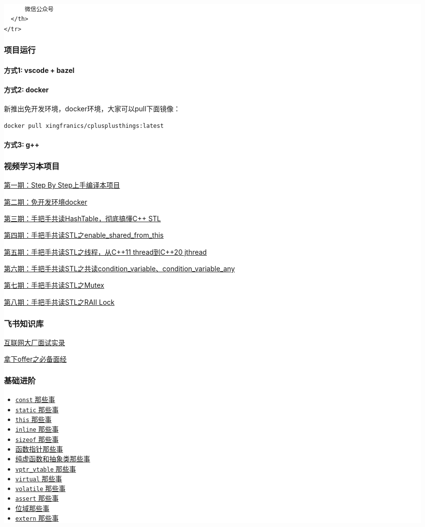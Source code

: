           微信公众号
      </th>
    </tr>
  </tbody>
</table>


### 项目运行


#### 方式1: vscode + bazel

#### 方式2: docker

新推出免开发环境，docker环境，大家可以pull下面镜像：

```
docker pull xingfranics/cplusplusthings:latest
```
#### 方式3: g++


### 视频学习本项目

[第一期：Step By Step上手编译本项目](https://www.bilibili.com/video/BV1Rv4y1H7LB/?vd_source=bb6532dcd5b1d6b26125da900adb618e)

[第二期：免开发环境docker](https://www.bilibili.com/video/BV1oz4y1a7Pu/?vd_source=bb6532dcd5b1d6b26125da900adb618e)

[第三期：手把手共读HashTable，彻底搞懂C++ STL](https://www.bilibili.com/video/BV1o8411U7vy/?vd_source=bb6532dcd5b1d6b26125da900adb618e)

[第四期：手把手共读STL之enable_shared_from_this](https://www.bilibili.com/video/BV1du4y1w7Mg/?spm_id_from=333.788&vd_source=bb6532dcd5b1d6b26125da900adb618e)

[第五期：手把手共读STL之线程，从C++11 thread到C++20 jthread](https://www.bilibili.com/video/BV1DH4y1g7gS/?vd_source=bb6532dcd5b1d6b26125da900adb618e)

[第六期：手把手共读STL之共读condition_variable、condition_variable_any](https://www.bilibili.com/video/BV13b421b7Am/?spm_id_from=333.999.0.0&vd_source=bb6532dcd5b1d6b26125da900adb618e)

[第七期：手把手共读STL之Mutex](https://www.bilibili.com/video/BV1xm42157pq/?spm_id_from=333.999.0.0&vd_source=bb6532dcd5b1d6b26125da900adb618e)

[第八期：手把手共读STL之RAII Lock](https://www.bilibili.com/video/BV1Ls421g7iq/?spm_id_from=333.788&vd_source=bb6532dcd5b1d6b26125da900adb618e)

### 飞书知识库

[互联网大厂面试实录](https://hmpy6adnp5.feishu.cn/docx/OitBdRB4KozIhTxQt7Ec7iFDnkc)

[拿下offer之必备面经](https://hmpy6adnp5.feishu.cn/docx/B1aCdVTUgoyJGYxtWV7cdvgRnxv)


### 基础进阶

- [`const` 那些事](./basic_content/const)
- [`static` 那些事](./basic_content/static)
- [`this` 那些事](./basic_content/this)
- [`inline` 那些事](./basic_content/inline)
- [`sizeof` 那些事](./basic_content/sizeof)
- [函数指针那些事](./basic_content/func_pointer)
- [纯虚函数和抽象类那些事](./basic_content/abstract)
- [`vptr_vtable` 那些事](./basic_content/vptr_vtable)
- [`virtual` 那些事](./basic_content/virtual)
- [`volatile` 那些事](./basic_content/volatile)
- [`assert` 那些事](./basic_content/assert)
- [位域那些事](./basic_content/bit)
- [`extern` 那些事](./basic_content/extern)